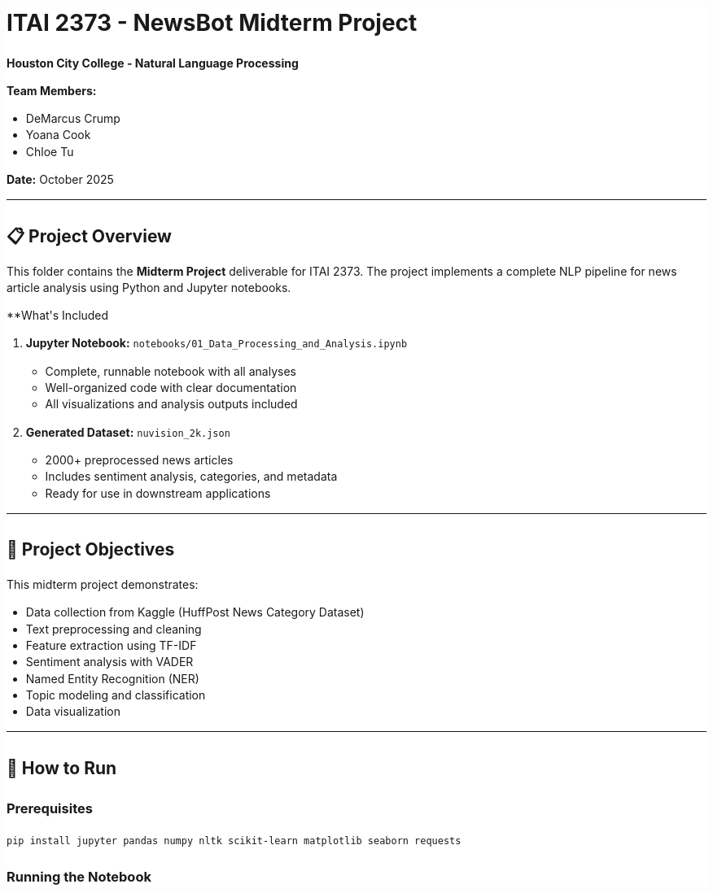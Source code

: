 # ITAI 2373 - NewsBot Midterm Project
**Houston City College - Natural Language Processing**

**Team Members:**
- DeMarcus Crump
- Yoana Cook
- Chloe Tu

**Date:** October 2025

---

## 📋 Project Overview

This folder contains the **Midterm Project** deliverable for ITAI 2373. The project implements a complete NLP pipeline for news article analysis using Python and Jupyter notebooks.

**What's Included

1. **Jupyter Notebook:** `notebooks/01_Data_Processing_and_Analysis.ipynb`
   - Complete, runnable notebook with all analyses
   - Well-organized code with clear documentation
   - All visualizations and analysis outputs included

2. **Generated Dataset:** `nuvision_2k.json`
   - 2000+ preprocessed news articles
   - Includes sentiment analysis, categories, and metadata
   - Ready for use in downstream applications

---

## 🎯 Project Objectives

This midterm project demonstrates:
- Data collection from Kaggle (HuffPost News Category Dataset)
- Text preprocessing and cleaning
- Feature extraction using TF-IDF
- Sentiment analysis with VADER
- Named Entity Recognition (NER)
- Topic modeling and classification
- Data visualization

---

## 🚀 How to Run

### Prerequisites
```bash
pip install jupyter pandas numpy nltk scikit-learn matplotlib seaborn requests
```

### Running the Notebook
